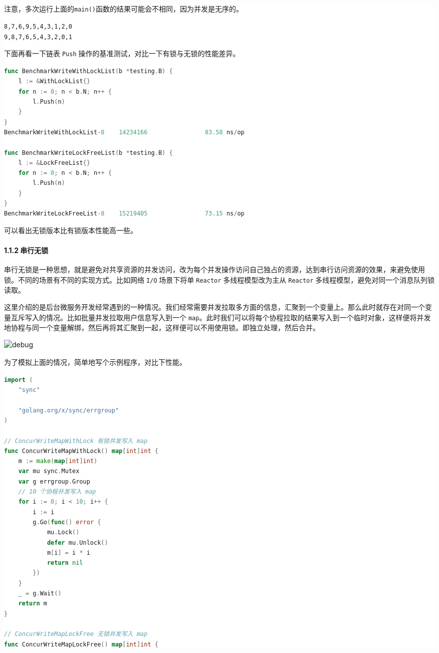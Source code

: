 注意，多次运行上面的`main()`函数的结果可能会不相同，因为并发是无序的。

```bash
8,7,6,9,5,4,3,1,2,0
9,8,7,6,5,4,3,2,0,1
```

下面再看一下链表 `Push` 操作的基准测试，对比一下有锁与无锁的性能差异。

```go
func BenchmarkWriteWithLockList(b *testing.B) {
	l := &WithLockList{}
	for n := 0; n < b.N; n++ {
		l.Push(n)
	}
}
BenchmarkWriteWithLockList-8    14234166                83.58 ns/op

func BenchmarkWriteLockFreeList(b *testing.B) {
	l := &LockFreeList{}
	for n := 0; n < b.N; n++ {
		l.Push(n)
	}
}
BenchmarkWriteLockFreeList-8    15219405                73.15 ns/op
```

可以看出无锁版本比有锁版本性能高一些。

#### 1.1.2 串行无锁
串行无锁是一种思想，就是避免对共享资源的并发访问，改为每个并发操作访问自己独占的资源，达到串行访问资源的效果，来避免使用锁。不同的场景有不同的实现方式。比如网络 `I/O` 场景下将单 `Reactor` 多线程模型改为主从 `Reactor` 多线程模型，避免对同一个消息队列锁读取。

这里介绍的是后台微服务开发经常遇到的一种情况。我们经常需要并发拉取多方面的信息，汇聚到一个变量上。那么此时就存在对同一个变量互斥写入的情况。比如批量并发拉取用户信息写入到一个 `map`。此时我们可以将每个协程拉取的结果写入到一个临时对象，这样便将并发地协程与同一个变量解绑，然后再将其汇聚到一起，这样便可以不用使用锁。即独立处理，然后合并。

<img src="./img/串行无锁.png" alt="debug" style="zoom:100%;" />

为了模拟上面的情况，简单地写个示例程序，对比下性能。

```go
import (
	"sync"

	"golang.org/x/sync/errgroup"
)

// ConcurWriteMapWithLock 有锁并发写入 map
func ConcurWriteMapWithLock() map[int]int {
	m := make(map[int]int)
	var mu sync.Mutex
	var g errgroup.Group
	// 10 个协程并发写入 map
	for i := 0; i < 10; i++ {
		i := i
		g.Go(func() error {
			mu.Lock()
			defer mu.Unlock()
			m[i] = i * i
			return nil
		})
	}
	_ = g.Wait()
	return m
}

// ConcurWriteMapLockFree 无锁并发写入 map
func ConcurWriteMapLockFree() map[int]int {
```